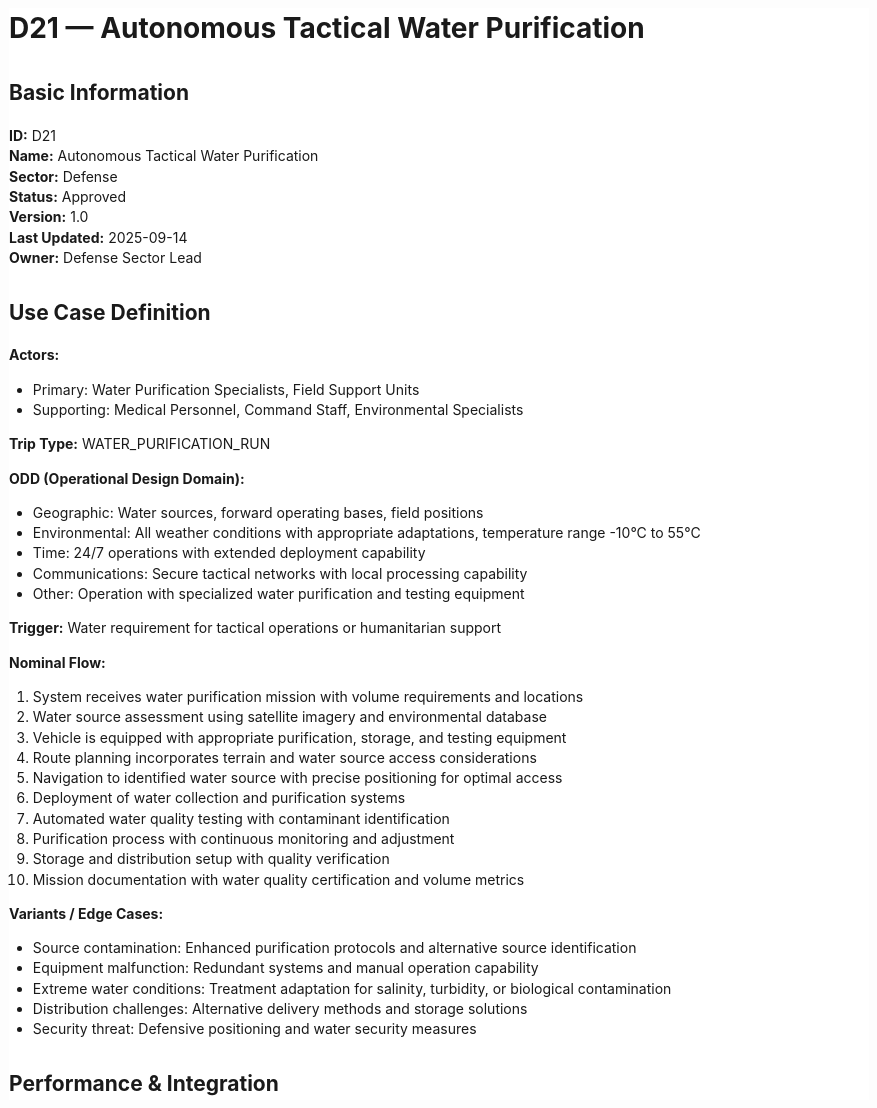 # D21 — Autonomous Tactical Water Purification

## Basic Information

**ID:** D21  
**Name:** Autonomous Tactical Water Purification  
**Sector:** Defense  
**Status:** Approved  
**Version:** 1.0  
**Last Updated:** 2025-09-14  
**Owner:** Defense Sector Lead

## Use Case Definition

**Actors:**
- Primary: Water Purification Specialists, Field Support Units
- Supporting: Medical Personnel, Command Staff, Environmental Specialists

**Trip Type:** WATER_PURIFICATION_RUN

**ODD (Operational Design Domain):**
- Geographic: Water sources, forward operating bases, field positions
- Environmental: All weather conditions with appropriate adaptations, temperature range -10°C to 55°C
- Time: 24/7 operations with extended deployment capability
- Communications: Secure tactical networks with local processing capability
- Other: Operation with specialized water purification and testing equipment

**Trigger:**
Water requirement for tactical operations or humanitarian support

**Nominal Flow:**
1. System receives water purification mission with volume requirements and locations
2. Water source assessment using satellite imagery and environmental database
3. Vehicle is equipped with appropriate purification, storage, and testing equipment
4. Route planning incorporates terrain and water source access considerations
5. Navigation to identified water source with precise positioning for optimal access
6. Deployment of water collection and purification systems
7. Automated water quality testing with contaminant identification
8. Purification process with continuous monitoring and adjustment
9. Storage and distribution setup with quality verification
10. Mission documentation with water quality certification and volume metrics

**Variants / Edge Cases:**
- Source contamination: Enhanced purification protocols and alternative source identification
- Equipment malfunction: Redundant systems and manual operation capability
- Extreme water conditions: Treatment adaptation for salinity, turbidity, or biological contamination
- Distribution challenges: Alternative delivery methods and storage solutions
- Security threat: Defensive positioning and water security measures

## Performance & Integration
